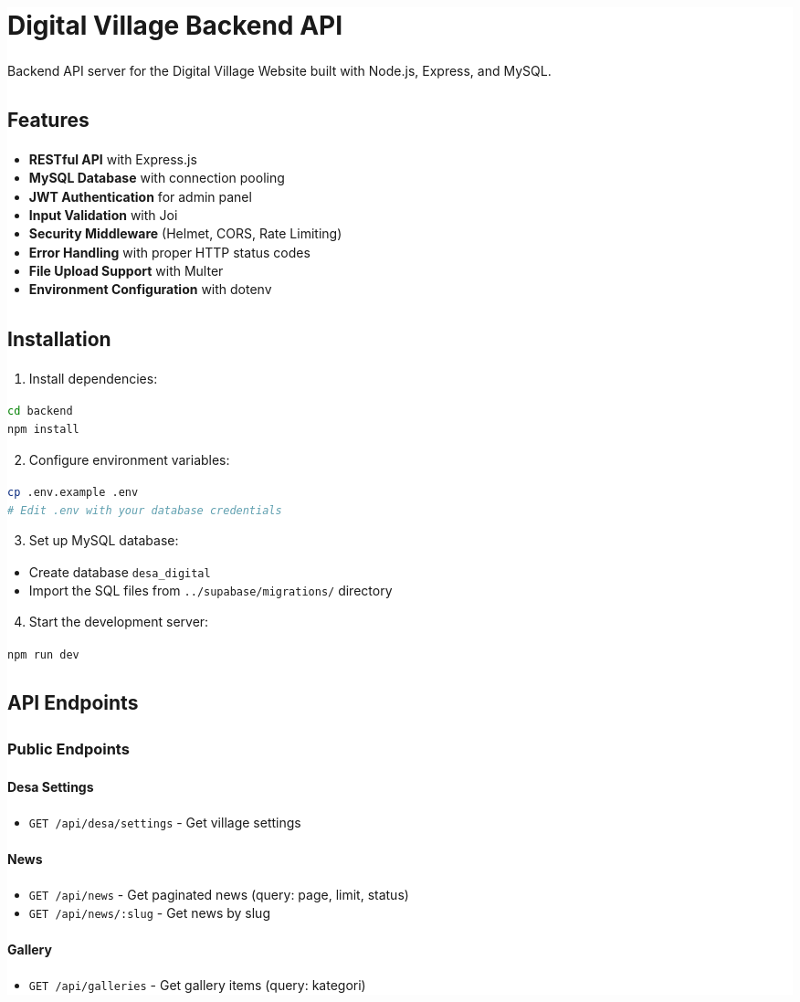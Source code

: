 # Digital Village Backend API

Backend API server for the Digital Village Website built with Node.js, Express, and MySQL.

## Features

- **RESTful API** with Express.js
- **MySQL Database** with connection pooling
- **JWT Authentication** for admin panel
- **Input Validation** with Joi
- **Security Middleware** (Helmet, CORS, Rate Limiting)
- **Error Handling** with proper HTTP status codes
- **File Upload Support** with Multer
- **Environment Configuration** with dotenv

## Installation

1. Install dependencies:
```bash
cd backend
npm install
```

2. Configure environment variables:
```bash
cp .env.example .env
# Edit .env with your database credentials
```

3. Set up MySQL database:
- Create database `desa_digital`
- Import the SQL files from `../supabase/migrations/` directory

4. Start the development server:
```bash
npm run dev
```

## API Endpoints

### Public Endpoints

#### Desa Settings
- `GET /api/desa/settings` - Get village settings

#### News
- `GET /api/news` - Get paginated news (query: page, limit, status)
- `GET /api/news/:slug` - Get news by slug

#### Gallery
- `GET /api/galleries` - Get gallery items (query: kategori)
